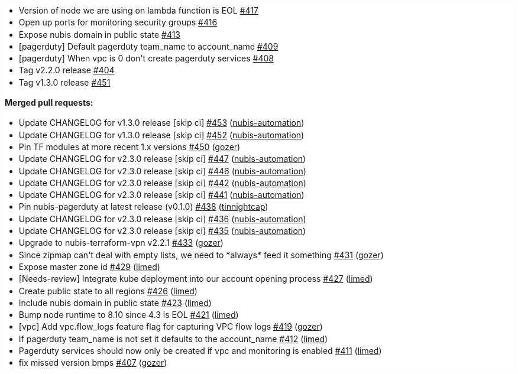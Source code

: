 - Version of node we are using on lambda function is EOL [\#417](https://github.com/nubisproject/nubis-deploy/issues/417)
- Open up ports for monitoring security groups [\#416](https://github.com/nubisproject/nubis-deploy/issues/416)
- Expose nubis domain in public state [\#413](https://github.com/nubisproject/nubis-deploy/issues/413)
- \[pagerduty\] Default pagerduty team\_name to account\_name [\#409](https://github.com/nubisproject/nubis-deploy/issues/409)
- \[pagerduty\] When vpc is 0 don't create pagerduty services [\#408](https://github.com/nubisproject/nubis-deploy/issues/408)
- Tag v2.2.0 release [\#404](https://github.com/nubisproject/nubis-deploy/issues/404)
- Tag v1.3.0 release [\#451](https://github.com/nubisproject/nubis-deploy/issues/451)

**Merged pull requests:**

- Update CHANGELOG for v1.3.0 release \[skip ci\] [\#453](https://github.com/nubisproject/nubis-deploy/pull/453) ([nubis-automation](https://github.com/nubis-automation))
- Update CHANGELOG for v1.3.0 release \[skip ci\] [\#452](https://github.com/nubisproject/nubis-deploy/pull/452) ([nubis-automation](https://github.com/nubis-automation))
- Pin TF modules at more recent 1.x versions [\#450](https://github.com/nubisproject/nubis-deploy/pull/450) ([gozer](https://github.com/gozer))
- Update CHANGELOG for v2.3.0 release \[skip ci\] [\#447](https://github.com/nubisproject/nubis-deploy/pull/447) ([nubis-automation](https://github.com/nubis-automation))
- Update CHANGELOG for v2.3.0 release \[skip ci\] [\#446](https://github.com/nubisproject/nubis-deploy/pull/446) ([nubis-automation](https://github.com/nubis-automation))
- Update CHANGELOG for v2.3.0 release \[skip ci\] [\#442](https://github.com/nubisproject/nubis-deploy/pull/442) ([nubis-automation](https://github.com/nubis-automation))
- Update CHANGELOG for v2.3.0 release \[skip ci\] [\#441](https://github.com/nubisproject/nubis-deploy/pull/441) ([nubis-automation](https://github.com/nubis-automation))
- Pin nubis-pagerduty at latest release \(v0.1.0\) [\#438](https://github.com/nubisproject/nubis-deploy/pull/438) ([tinnightcap](https://github.com/tinnightcap))
- Update CHANGELOG for v2.3.0 release \[skip ci\] [\#436](https://github.com/nubisproject/nubis-deploy/pull/436) ([nubis-automation](https://github.com/nubis-automation))
- Update CHANGELOG for v2.3.0 release \[skip ci\] [\#435](https://github.com/nubisproject/nubis-deploy/pull/435) ([nubis-automation](https://github.com/nubis-automation))
- Upgrade to nubis-terraform-vpn v2.2.1 [\#433](https://github.com/nubisproject/nubis-deploy/pull/433) ([gozer](https://github.com/gozer))
- Since zipmap can't deal with empty lists, we need to \*always\* feed it something [\#431](https://github.com/nubisproject/nubis-deploy/pull/431) ([gozer](https://github.com/gozer))
- Expose master zone id [\#429](https://github.com/nubisproject/nubis-deploy/pull/429) ([limed](https://github.com/limed))
- \[Needs-review\] Integrate kube deployment into our account opening process [\#427](https://github.com/nubisproject/nubis-deploy/pull/427) ([limed](https://github.com/limed))
- Create public state to all regions [\#426](https://github.com/nubisproject/nubis-deploy/pull/426) ([limed](https://github.com/limed))
- Include nubis domain in public state [\#423](https://github.com/nubisproject/nubis-deploy/pull/423) ([limed](https://github.com/limed))
- Bump node runtime to 8.10 since 4.3 is EOL [\#421](https://github.com/nubisproject/nubis-deploy/pull/421) ([limed](https://github.com/limed))
- \[vpc\] Add vpc.flow\_logs feature flag for capturing VPC flow logs [\#419](https://github.com/nubisproject/nubis-deploy/pull/419) ([gozer](https://github.com/gozer))
- If pagerduty team\_name is not set it defaults to the account\_name [\#412](https://github.com/nubisproject/nubis-deploy/pull/412) ([limed](https://github.com/limed))
- Pagerduty services should now only be created if vpc and monitoring is enabled [\#411](https://github.com/nubisproject/nubis-deploy/pull/411) ([limed](https://github.com/limed))
- fix missed version bmps [\#407](https://github.com/nubisproject/nubis-deploy/pull/407) ([gozer](https://github.com/gozer))
